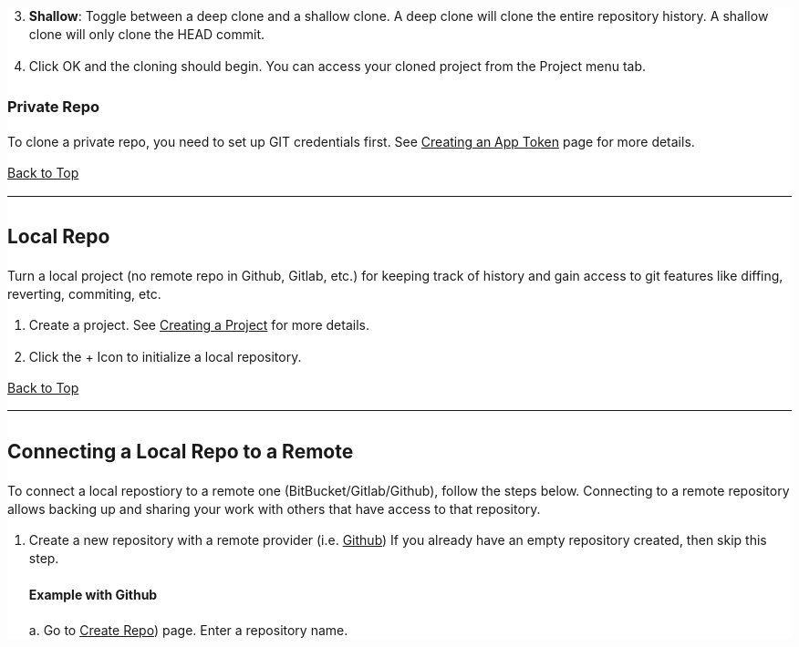 3. __Shallow__: Toggle between a deep clone and a shallow clone. A deep clone will clone the entire repository history. A shallow clone will only clone the HEAD commit.

4. Click OK and the cloning should begin. You can access your cloned project from the Project menu tab.

    <video width="300" autoplay loop muted playsinline src="./img/git-features/cloning.mp4"></video>

### Private Repo

To clone a private repo, you need to set up GIT credentials first. See [Creating an App Token](/create-app-token.html) page for more details.

[Back to Top](#git-guide)

---

## Local Repo

Turn a local project (no remote repo in Github, Gitlab, etc.) for keeping track of history and gain access to git features like diffing, reverting, commiting, etc.

1. Create a project. See [Creating a Project](/create-project/) for more details.
2. Click the + Icon to initialize a local repository.
    
    <video width="300" autoplay loop muted playsinline src="./img/git-features/init-repo.mp4"></video>

[Back to Top](#git-guide)

---

## Connecting a Local Repo to a Remote

To connect a local repostiory to a remote one (BitBucket/Gitlab/Github), follow the steps below. Connecting to a remote repository allows backing up and sharing your work with others that have access to that repository.

1. Create a new repository with a remote provider (i.e. [Github](https://github.com/new)) If you already have an empty repository created, then skip this step.
    
    #### Example with Github
    
    a. Go to [Create Repo](https://github.com/new)) page. Enter a repository name.
    